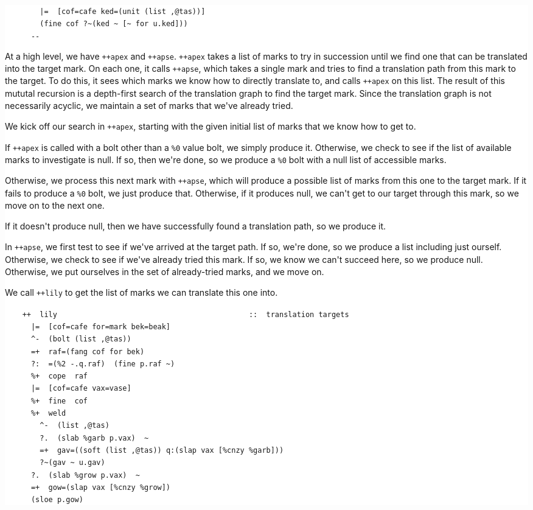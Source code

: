             |=  [cof=cafe ked=(unit (list ,@tas))]
            (fine cof ?~(ked ~ [~ for u.ked]))
          --

At a high level, we have `++apex` and `++apse`. `++apex` takes a list of
marks to try in succession until we find one that can be translated into
the target mark. On each one, it calls `++apse`, which takes a single
mark and tries to find a translation path from this mark to the target.
To do this, it sees which marks we know how to directly translate to,
and calls `++apex` on this list. The result of this mututal recursion is
a depth-first search of the translation graph to find the target mark.
Since the translation graph is not necessarily acyclic, we maintain a
set of marks that we've already tried.

We kick off our search in `++apex`, starting with the given initial list
of marks that we know how to get to.

If `++apex` is called with a bolt other than a `%0` value bolt, we
simply produce it. Otherwise, we check to see if the list of available
marks to investigate is null. If so, then we're done, so we produce a
`%0` bolt with a null list of accessible marks.

Otherwise, we process this next mark with `++apse`, which will produce a
possible list of marks from this one to the target mark. If it fails to
produce a `%0` bolt, we just produce that. Otherwise, if it produces
null, we can't get to our target through this mark, so we move on to the
next one.

If it doesn't produce null, then we have successfully found a
translation path, so we produce it.

In `++apse`, we first test to see if we've arrived at the target path.
If so, we're done, so we produce a list including just ourself.
Otherwise, we check to see if we've already tried this mark. If so, we
know we can't succeed here, so we produce null. Otherwise, we put
ourselves in the set of already-tried marks, and we move on.

We call `++lily` to get the list of marks we can translate this one
into.

        ++  lily                                            ::  translation targets
          |=  [cof=cafe for=mark bek=beak]
          ^-  (bolt (list ,@tas))
          =+  raf=(fang cof for bek)
          ?:  =(%2 -.q.raf)  (fine p.raf ~)
          %+  cope  raf
          |=  [cof=cafe vax=vase]
          %+  fine  cof
          %+  weld
            ^-  (list ,@tas)
            ?.  (slab %garb p.vax)  ~
            =+  gav=((soft (list ,@tas)) q:(slap vax [%cnzy %garb]))
            ?~(gav ~ u.gav)
          ?.  (slab %grow p.vax)  ~
          =+  gow=(slap vax [%cnzy %grow])
          (sloe p.gow)

